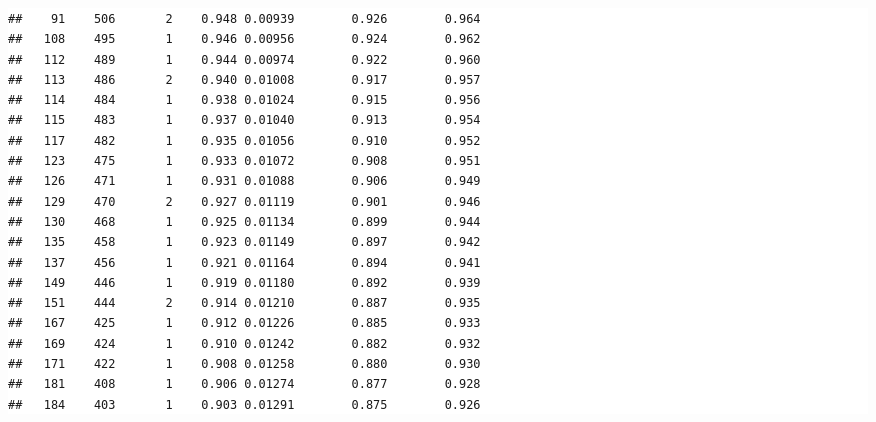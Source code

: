     ##    91    506       2    0.948 0.00939        0.926        0.964
    ##   108    495       1    0.946 0.00956        0.924        0.962
    ##   112    489       1    0.944 0.00974        0.922        0.960
    ##   113    486       2    0.940 0.01008        0.917        0.957
    ##   114    484       1    0.938 0.01024        0.915        0.956
    ##   115    483       1    0.937 0.01040        0.913        0.954
    ##   117    482       1    0.935 0.01056        0.910        0.952
    ##   123    475       1    0.933 0.01072        0.908        0.951
    ##   126    471       1    0.931 0.01088        0.906        0.949
    ##   129    470       2    0.927 0.01119        0.901        0.946
    ##   130    468       1    0.925 0.01134        0.899        0.944
    ##   135    458       1    0.923 0.01149        0.897        0.942
    ##   137    456       1    0.921 0.01164        0.894        0.941
    ##   149    446       1    0.919 0.01180        0.892        0.939
    ##   151    444       2    0.914 0.01210        0.887        0.935
    ##   167    425       1    0.912 0.01226        0.885        0.933
    ##   169    424       1    0.910 0.01242        0.882        0.932
    ##   171    422       1    0.908 0.01258        0.880        0.930
    ##   181    408       1    0.906 0.01274        0.877        0.928
    ##   184    403       1    0.903 0.01291        0.875        0.926